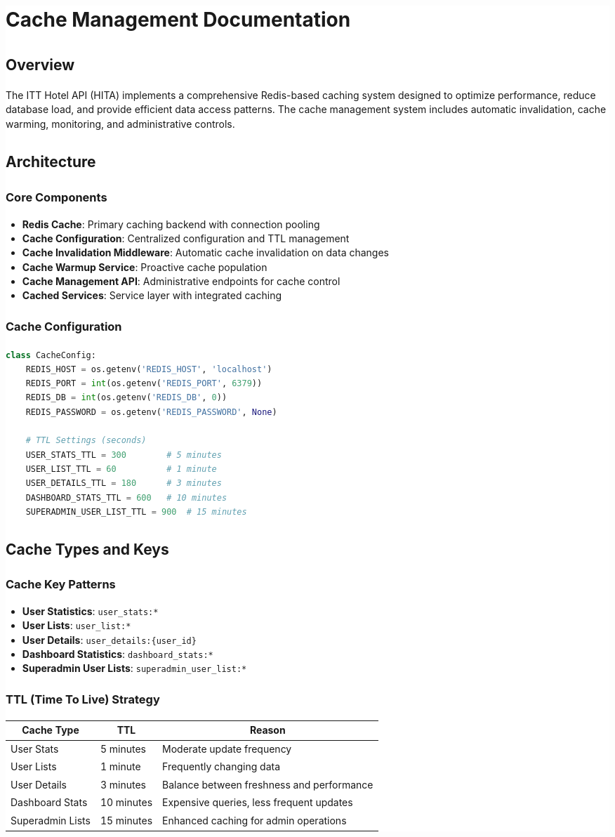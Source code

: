 # Cache Management Documentation

## Overview

The ITT Hotel API (HITA) implements a comprehensive Redis-based caching system designed to optimize performance, reduce database load, and provide efficient data access patterns. The cache management system includes automatic invalidation, cache warming, monitoring, and administrative controls.

## Architecture

### Core Components

- **Redis Cache**: Primary caching backend with connection pooling
- **Cache Configuration**: Centralized configuration and TTL management
- **Cache Invalidation Middleware**: Automatic cache invalidation on data changes
- **Cache Warmup Service**: Proactive cache population
- **Cache Management API**: Administrative endpoints for cache control
- **Cached Services**: Service layer with integrated caching

### Cache Configuration

```python
class CacheConfig:
    REDIS_HOST = os.getenv('REDIS_HOST', 'localhost')
    REDIS_PORT = int(os.getenv('REDIS_PORT', 6379))
    REDIS_DB = int(os.getenv('REDIS_DB', 0))
    REDIS_PASSWORD = os.getenv('REDIS_PASSWORD', None)

    # TTL Settings (seconds)
    USER_STATS_TTL = 300        # 5 minutes
    USER_LIST_TTL = 60          # 1 minute
    USER_DETAILS_TTL = 180      # 3 minutes
    DASHBOARD_STATS_TTL = 600   # 10 minutes
    SUPERADMIN_USER_LIST_TTL = 900  # 15 minutes
```

## Cache Types and Keys

### Cache Key Patterns

- **User Statistics**: `user_stats:*`
- **User Lists**: `user_list:*`
- **User Details**: `user_details:{user_id}`
- **Dashboard Statistics**: `dashboard_stats:*`
- **Superadmin User Lists**: `superadmin_user_list:*`

### TTL (Time To Live) Strategy

| Cache Type       | TTL        | Reason                                    |
| ---------------- | ---------- | ----------------------------------------- |
| User Stats       | 5 minutes  | Moderate update frequency                 |
| User Lists       | 1 minute   | Frequently changing data                  |
| User Details     | 3 minutes  | Balance between freshness and performance |
| Dashboard Stats  | 10 minutes | Expensive queries, less frequent updates  |
| Superadmin Lists | 15 minutes | Enhanced caching for admin operations     |

